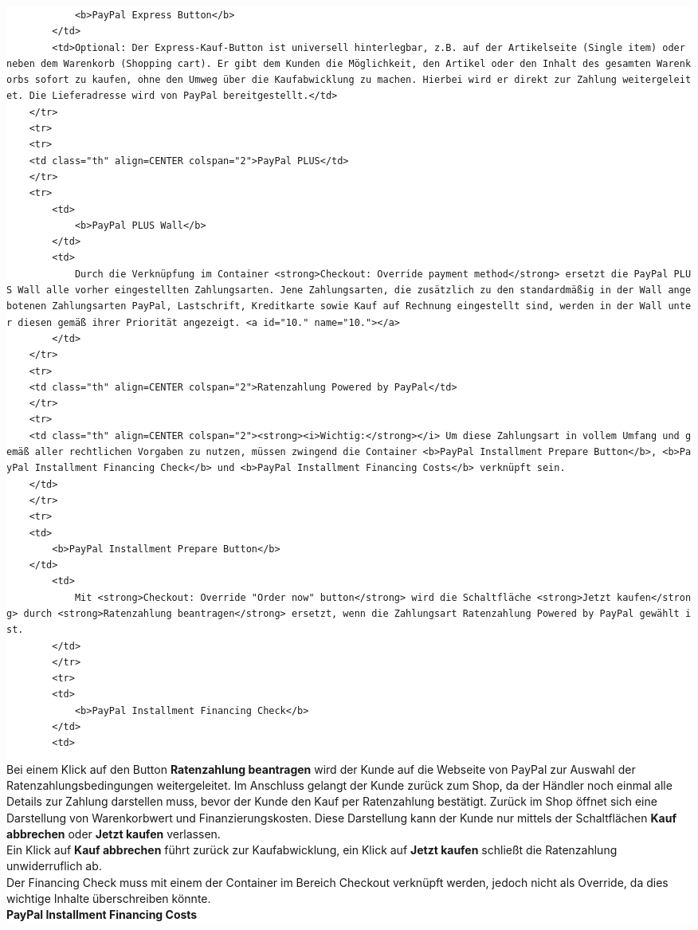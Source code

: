 				<b>PayPal Express Button</b>
			</td>
			<td>Optional: Der Express-Kauf-Button ist universell hinterlegbar, z.B. auf der Artikelseite (Single item) oder neben dem Warenkorb (Shopping cart). Er gibt dem Kunden die Möglichkeit, den Artikel oder den Inhalt des gesamten Warenkorbs sofort zu kaufen, ohne den Umweg über die Kaufabwicklung zu machen. Hierbei wird er direkt zur Zahlung weitergeleitet. Die Lieferadresse wird von PayPal bereitgestellt.</td>
		</tr>
		<tr>
		<tr>
		<td class="th" align=CENTER colspan="2">PayPal PLUS</td>
		</tr>
		<tr>
			<td>
				<b>PayPal PLUS Wall</b>
			</td>
			<td>
				Durch die Verknüpfung im Container <strong>Checkout: Override payment method</strong> ersetzt die PayPal PLUS Wall alle vorher eingestellten Zahlungsarten. Jene Zahlungsarten, die zusätzlich zu den standardmäßig in der Wall angebotenen Zahlungsarten PayPal, Lastschrift, Kreditkarte sowie Kauf auf Rechnung eingestellt sind, werden in der Wall unter diesen gemäß ihrer Priorität angezeigt. <a id="10." name="10."></a>
			</td>
		</tr>
		<tr>
		<td class="th" align=CENTER colspan="2">Ratenzahlung Powered by PayPal</td>
		</tr>
		<tr>
		<td class="th" align=CENTER colspan="2"><strong><i>Wichtig:</strong></i> Um diese Zahlungsart in vollem Umfang und gemäß aller rechtlichen Vorgaben zu nutzen, müssen zwingend die Container <b>PayPal Installment Prepare Button</b>, <b>PayPal Installment Financing Check</b> und <b>PayPal Installment Financing Costs</b> verknüpft sein.
		</td>
		</tr>
		<tr>
		<td>
			<b>PayPal Installment Prepare Button</b>
		</td>
			<td>
				Mit <strong>Checkout: Override "Order now" button</strong> wird die Schaltfläche <strong>Jetzt kaufen</strong> durch <strong>Ratenzahlung beantragen</strong> ersetzt, wenn die Zahlungsart Ratenzahlung Powered by PayPal gewählt ist.
			</td>
			</tr>
			<tr>
			<td>
				<b>PayPal Installment Financing Check</b>
			</td>
			<td>
Bei einem Klick auf den Button <strong>Ratenzahlung beantragen</strong> wird der Kunde auf die Webseite von PayPal zur Auswahl der Ratenzahlungsbedingungen weitergeleitet. Im Anschluss gelangt der Kunde zurück zum Shop, da der Händler noch einmal alle Details zur Zahlung darstellen muss, bevor der Kunde den Kauf per Ratenzahlung bestätigt. Zurück im Shop öffnet sich eine Darstellung von Warenkorbwert und Finanzierungskosten. Diese Darstellung kann der Kunde nur mittels der Schaltflächen <strong>Kauf abbrechen</strong> oder <strong>Jetzt kaufen</strong> verlassen.<br />Ein Klick auf <strong>Kauf abbrechen</strong> führt zurück zur Kaufabwicklung, ein Klick auf <strong>Jetzt kaufen</strong> schließt die Ratenzahlung unwiderruflich ab.
<br />Der Financing Check muss mit einem der Container im Bereich Checkout verknüpft werden, jedoch nicht als Override, da dies wichtige Inhalte überschreiben könnte.<br />
			</td>
		</tr>
		<tr>
		<td>
				<b>PayPal Installment Financing Costs</b>
